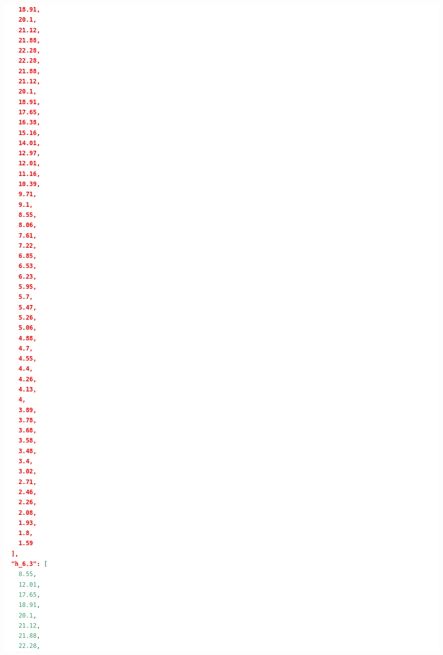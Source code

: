 ```json
    18.91,
    20.1,
    21.12,
    21.88,
    22.28,
    22.28,
    21.88,
    21.12,
    20.1,
    18.91,
    17.65,
    16.38,
    15.16,
    14.01,
    12.97,
    12.01,
    11.16,
    10.39,
    9.71,
    9.1,
    8.55,
    8.06,
    7.61,
    7.22,
    6.85,
    6.53,
    6.23,
    5.95,
    5.7,
    5.47,
    5.26,
    5.06,
    4.88,
    4.7,
    4.55,
    4.4,
    4.26,
    4.13,
    4,
    3.89,
    3.78,
    3.68,
    3.58,
    3.48,
    3.4,
    3.02,
    2.71,
    2.46,
    2.26,
    2.08,
    1.93,
    1.8,
    1.59
  ],
  "h_6.3": [
    8.55,
    12.01,
    17.65,
    18.91,
    20.1,
    21.12,
    21.88,
    22.28,
```